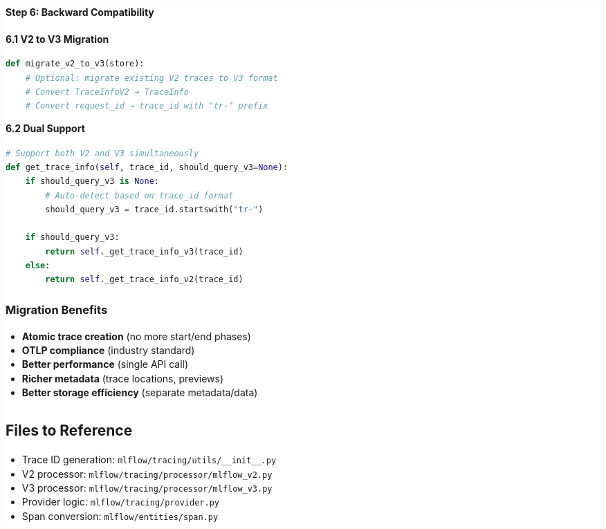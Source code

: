 #### Step 6: Backward Compatibility

**6.1 V2 to V3 Migration**
```python
def migrate_v2_to_v3(store):
    # Optional: migrate existing V2 traces to V3 format
    # Convert TraceInfoV2 → TraceInfo
    # Convert request_id → trace_id with "tr-" prefix
```

**6.2 Dual Support**
```python
# Support both V2 and V3 simultaneously
def get_trace_info(self, trace_id, should_query_v3=None):
    if should_query_v3 is None:
        # Auto-detect based on trace_id format
        should_query_v3 = trace_id.startswith("tr-")
    
    if should_query_v3:
        return self._get_trace_info_v3(trace_id)
    else:
        return self._get_trace_info_v2(trace_id)
```

### Migration Benefits
- **Atomic trace creation** (no more start/end phases)
- **OTLP compliance** (industry standard)  
- **Better performance** (single API call)
- **Richer metadata** (trace locations, previews)
- **Better storage efficiency** (separate metadata/data)

## Files to Reference

- Trace ID generation: `mlflow/tracing/utils/__init__.py`
- V2 processor: `mlflow/tracing/processor/mlflow_v2.py`
- V3 processor: `mlflow/tracing/processor/mlflow_v3.py`
- Provider logic: `mlflow/tracing/provider.py`
- Span conversion: `mlflow/entities/span.py`